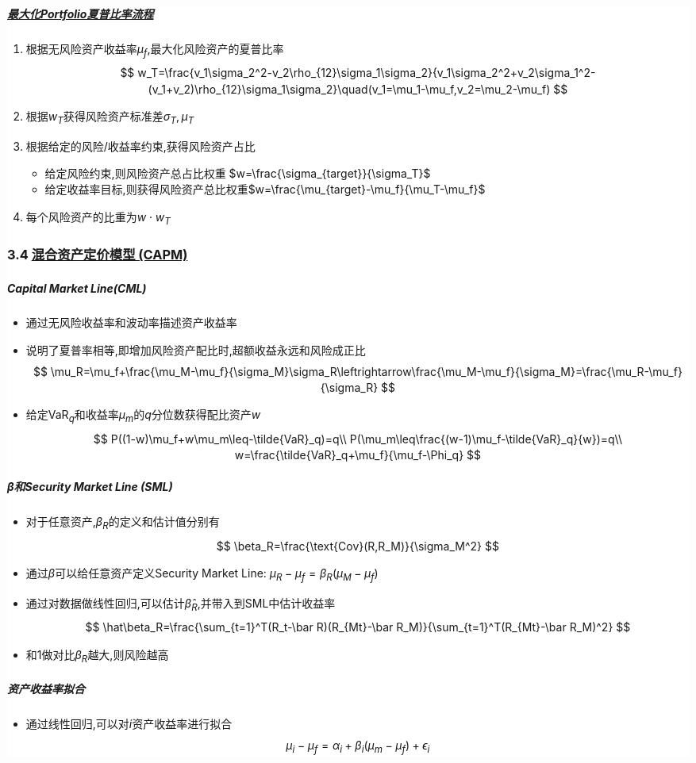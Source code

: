 ##### <u>最大化Portfolio夏普比率流程</u>

1. 根据无风险资产收益率$\mu_f$,最大化风险资产的夏普比率
   $$
   w_T=\frac{v_1\sigma_2^2-v_2\rho_{12}\sigma_1\sigma_2}{v_1\sigma_2^2+v_2\sigma_1^2-(v_1+v_2)\rho_{12}\sigma_1\sigma_2}\quad(v_1=\mu_1-\mu_f,v_2=\mu_2-\mu_f)
   $$

2. 根据$w_T$获得风险资产标准差$\sigma_T,\mu_T$

3. 根据给定的风险/收益率约束,获得风险资产占比
   - 给定风险约束,则风险资产总占比权重 $w=\frac{\sigma_{target}}{\sigma_T}$
   - 给定收益率目标,则获得风险资产总比权重$w=\frac{\mu_{target}-\mu_f}{\mu_T-\mu_f}$

4. 每个风险资产的比重为$w\cdot w_T$

### 3.4 <u>混合资产定价模型 (CAPM)</u>

##### Capital Market Line(CML)

- 通过无风险收益率和波动率描述资产收益率

- 说明了夏普率相等,即增加风险资产配比时,超额收益永远和风险成正比
  $$
  \mu_R=\mu_f+\frac{\mu_M-\mu_f}{\sigma_M}\sigma_R\leftrightarrow\frac{\mu_M-\mu_f}{\sigma_M}=\frac{\mu_R-\mu_f}{\sigma_R}
  $$

- 给定$\text{VaR}_q$和收益率$\mu_m$的$q$分位数获得配比资产$w$
  $$
  P((1-w)\mu_f+w\mu_m\leq-\tilde{VaR}_q)=q\\
  P(\mu_m\leq\frac{(w-1)\mu_f-\tilde{VaR}_q}{w})=q\\
  w=\frac{\tilde{VaR}_q+\mu_f}{\mu_f-\Phi_q}
  $$

##### $\beta$和Security Market Line (SML)

- 对于任意资产,$\beta_R$的定义和估计值分别有
  $$
  \beta_R=\frac{\text{Cov}(R,R_M)}{\sigma_M^2}
  $$

- 通过$\beta$可以给任意资产定义Security Market Line: $\mu_R-\mu_f=\beta_R(\mu_M-\mu_f)$

- 通过对数据做线性回归,可以估计$\hat\beta_R$,并带入到SML中估计收益率
  $$
  \hat\beta_R=\frac{\sum_{t=1}^T(R_t-\bar R)(R_{Mt}-\bar R_M)}{\sum_{t=1}^T(R_{Mt}-\bar R_M)^2}
  $$

- 和1做对比$\beta_R$越大,则风险越高

##### 资产收益率拟合

- 通过线性回归,可以对$i$资产收益率进行拟合
  $$
  \mu_i-\mu_f=\alpha_i+\beta_i(\mu_m-\mu_f)+\epsilon_i
  $$
